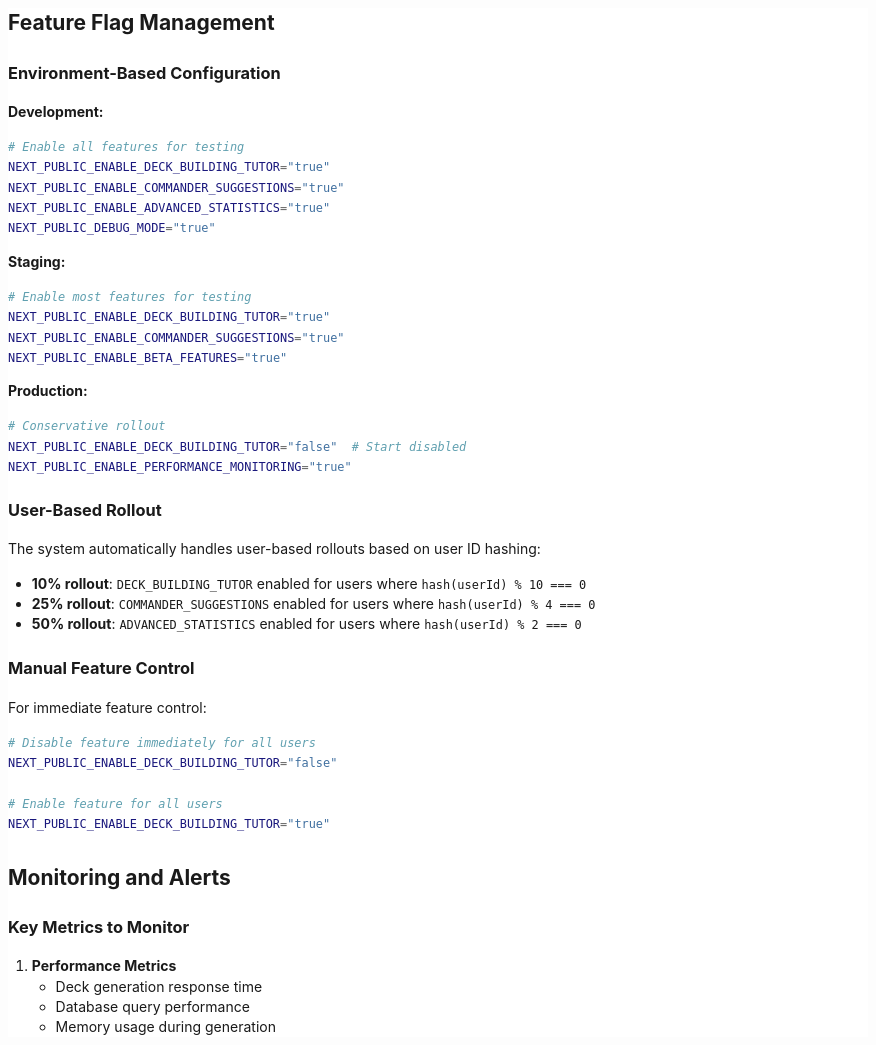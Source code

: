 ## Feature Flag Management

### Environment-Based Configuration

**Development:**
```bash
# Enable all features for testing
NEXT_PUBLIC_ENABLE_DECK_BUILDING_TUTOR="true"
NEXT_PUBLIC_ENABLE_COMMANDER_SUGGESTIONS="true"
NEXT_PUBLIC_ENABLE_ADVANCED_STATISTICS="true"
NEXT_PUBLIC_DEBUG_MODE="true"
```

**Staging:**
```bash
# Enable most features for testing
NEXT_PUBLIC_ENABLE_DECK_BUILDING_TUTOR="true"
NEXT_PUBLIC_ENABLE_COMMANDER_SUGGESTIONS="true"
NEXT_PUBLIC_ENABLE_BETA_FEATURES="true"
```

**Production:**
```bash
# Conservative rollout
NEXT_PUBLIC_ENABLE_DECK_BUILDING_TUTOR="false"  # Start disabled
NEXT_PUBLIC_ENABLE_PERFORMANCE_MONITORING="true"
```

### User-Based Rollout

The system automatically handles user-based rollouts based on user ID hashing:

- **10% rollout**: `DECK_BUILDING_TUTOR` enabled for users where `hash(userId) % 10 === 0`
- **25% rollout**: `COMMANDER_SUGGESTIONS` enabled for users where `hash(userId) % 4 === 0`
- **50% rollout**: `ADVANCED_STATISTICS` enabled for users where `hash(userId) % 2 === 0`

### Manual Feature Control

For immediate feature control:

```bash
# Disable feature immediately for all users
NEXT_PUBLIC_ENABLE_DECK_BUILDING_TUTOR="false"

# Enable feature for all users
NEXT_PUBLIC_ENABLE_DECK_BUILDING_TUTOR="true"
```

## Monitoring and Alerts

### Key Metrics to Monitor

1. **Performance Metrics**
   - Deck generation response time
   - Database query performance
   - Memory usage during generation
